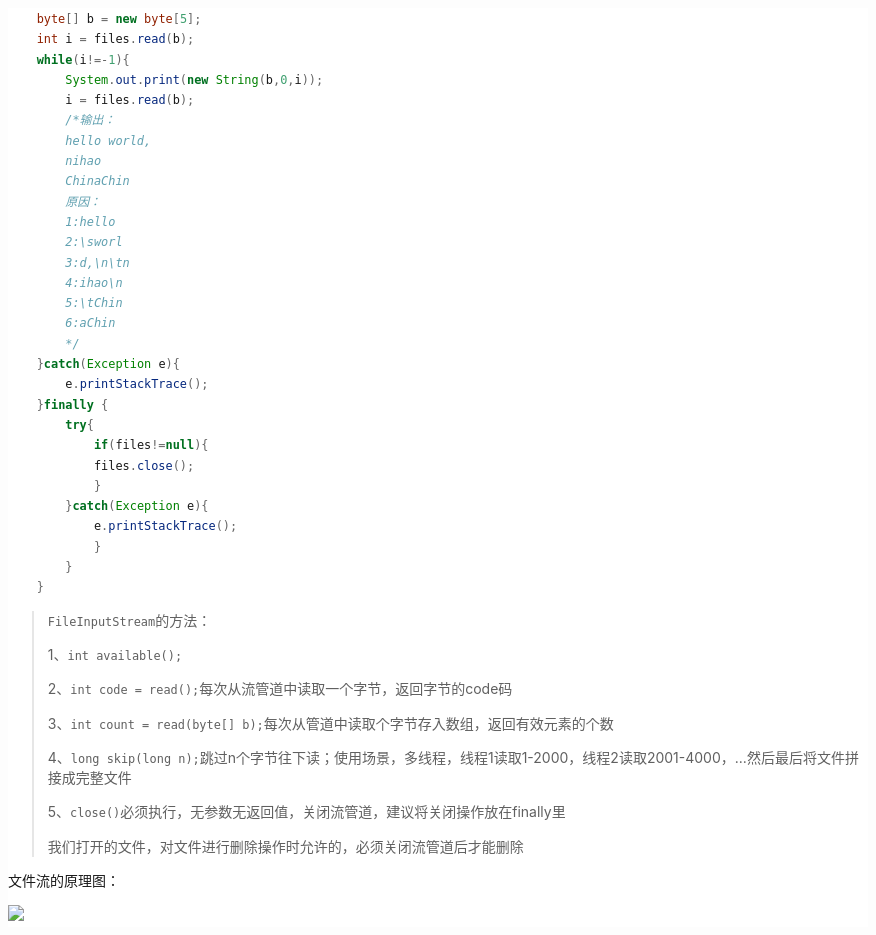 ```java
    byte[] b = new byte[5];
    int i = files.read(b);
    while(i!=-1){
        System.out.print(new String(b,0,i));
        i = files.read(b);
        /*输出：
        hello world, 
        nihao
        ChinaChin
        原因：
        1:hello
        2:\sworl
        3:d,\n\tn
        4:ihao\n
        5:\tChin
        6:aChin
        */
    }catch(Exception e){
        e.printStackTrace();
    }finally {
        try{
            if(files!=null){
            files.close();
            }
        }catch(Exception e){
            e.printStackTrace();
            }
        }
    }


```

> `FileInputStream`的方法：
>
> 1、`int available();`
>
> 2、`int code = read();`每次从流管道中读取一个字节，返回字节的code码
>
> 3、`int count = read(byte[] b);`每次从管道中读取个字节存入数组，返回有效元素的个数
>
> 4、`long skip(long n);`跳过n个字节往下读；使用场景，多线程，线程1读取1-2000，线程2读取2001-4000，...然后最后将文件拼接成完整文件
>
> 5、`close()`必须执行，无参数无返回值，关闭流管道，建议将关闭操作放在finally里
>
> 我们打开的文件，对文件进行删除操作时允许的，必须关闭流管道后才能删除

文件流的原理图：

![](C:\Users\86180\Desktop\testGit\typoraImg\文件流.jpg)

